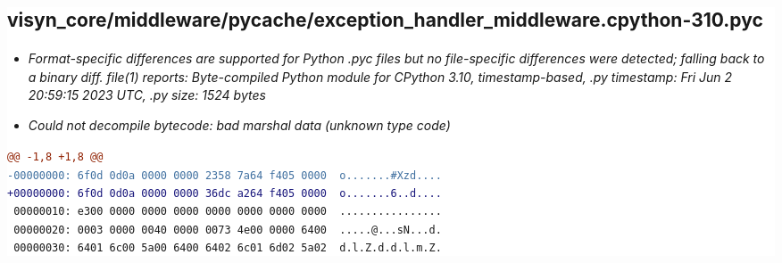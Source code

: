## visyn_core/middleware/__pycache__/exception_handler_middleware.cpython-310.pyc

 * *Format-specific differences are supported for Python .pyc files but no file-specific differences were detected; falling back to a binary diff. file(1) reports: Byte-compiled Python module for CPython 3.10, timestamp-based, .py timestamp: Fri Jun  2 20:59:15 2023 UTC, .py size: 1524 bytes*

 * *Could not decompile bytecode: bad marshal data (unknown type code)*

```diff
@@ -1,8 +1,8 @@
-00000000: 6f0d 0d0a 0000 0000 2358 7a64 f405 0000  o.......#Xzd....
+00000000: 6f0d 0d0a 0000 0000 36dc a264 f405 0000  o.......6..d....
 00000010: e300 0000 0000 0000 0000 0000 0000 0000  ................
 00000020: 0003 0000 0040 0000 0073 4e00 0000 6400  .....@...sN...d.
 00000030: 6401 6c00 5a00 6400 6402 6c01 6d02 5a02  d.l.Z.d.d.l.m.Z.
